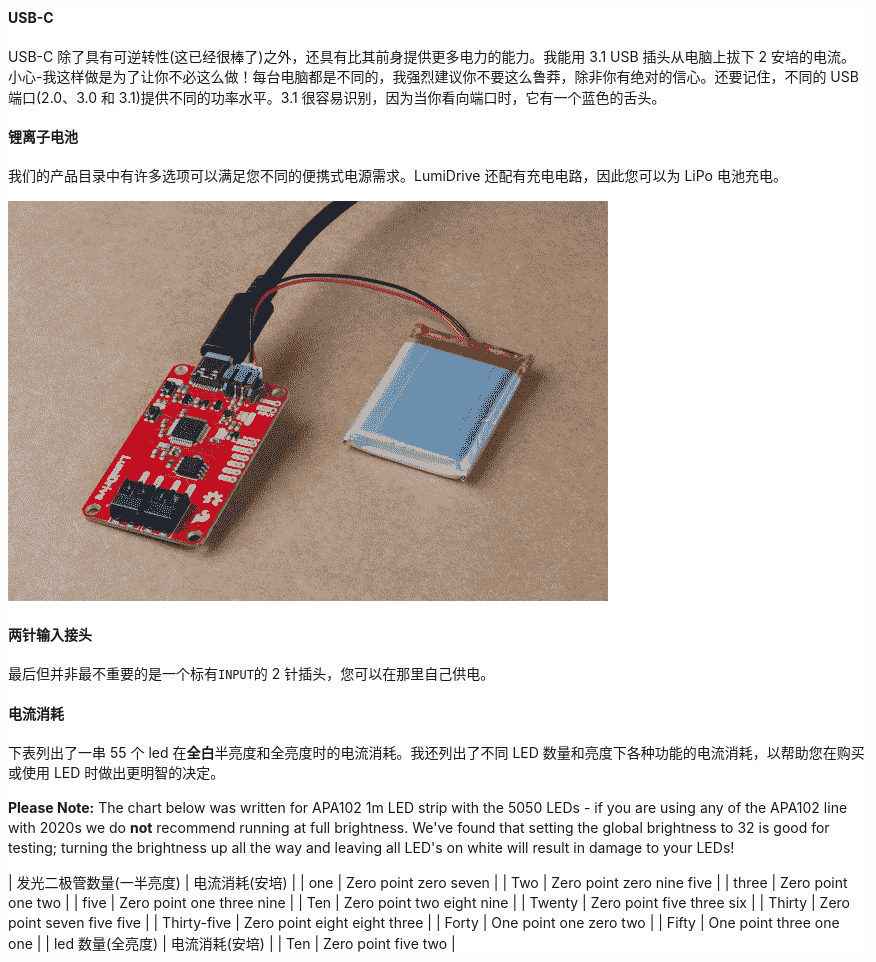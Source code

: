 #### USB-C

USB-C 除了具有可逆转性(这已经很棒了)之外，还具有比其前身提供更多电力的能力。我能用 3.1 USB 插头从电脑上拔下 2 安培的电流。小心-我这样做是为了让你不必这么做！每台电脑都是不同的，我强烈建议你不要这么鲁莽，除非你有绝对的信心。还要记住，不同的 USB 端口(2.0、3.0 和 3.1)提供不同的功率水平。3.1 很容易识别，因为当你看向端口时，它有一个蓝色的舌头。

#### 锂离子电池

我们的产品目录中有许多选项可以满足您不同的便携式电源需求。LumiDrive 还配有充电电路，因此您可以为 LiPo 电池充电。

[![LiPo Battery Plugged in as well as USB-C Power](img/270929e42099832a6b8884ce74a8833d.png)](https://cdn.sparkfun.com/assets/learn_tutorials/8/5/5/LiPoBattery.jpg)

#### 两针输入接头

最后但并非最不重要的是一个标有`INPUT`的 2 针插头，您可以在那里自己供电。

#### 电流消耗

下表列出了一串 55 个 led 在**全白**半亮度和全亮度时的电流消耗。我还列出了不同 LED 数量和亮度下各种功能的电流消耗，以帮助您在购买或使用 LED 时做出更明智的决定。

**Please Note:** The chart below was written for APA102 1m LED strip with the 5050 LEDs - if you are using any of the APA102 line with 2020s we do **not** recommend running at full brightness. We've found that setting the global brightness to 32 is good for testing; turning the brightness up all the way and leaving all LED's on white will result in damage to your LEDs!

| 发光二极管数量(一半亮度) | 电流消耗(安培) |
| one | Zero point zero seven |
| Two | Zero point zero nine five |
| three | Zero point one two |
| five | Zero point one three nine |
| Ten | Zero point two eight nine |
| Twenty | Zero point five three six |
| Thirty | Zero point seven five five |
| Thirty-five | Zero point eight eight three |
| Forty | One point one zero two |
| Fifty | One point three one one |
| led 数量(全亮度) | 电流消耗(安培) |
| Ten | Zero point five two |